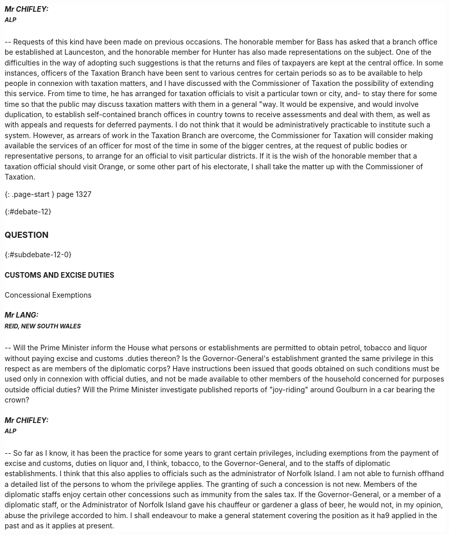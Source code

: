 ##### Mr CHIFLEY:<br><small class="text-muted">ALP</small>

-- Requests of this kind have been made on previous occasions. The honorable member for Bass has asked that a branch office be established at Launceston, and the honorable member for Hunter has also made representations on the subject. One of the difficulties in the way of adopting such suggestions is that the returns and files of taxpayers are kept at the central office. In some instances, officers of the Taxation Branch have been sent to various centres for certain periods so as to be available to help people in connexion with taxation matters, and I have discussed with the Commissioner of Taxation the possibility of extending this service. From time to time, he has arranged for taxation officials to visit a particular town or city, and- to stay there for some time so that the public may discuss taxation matters with them in a general "way. It would be expensive, and would involve duplication, to establish self-contained branch offices in country towns to receive assessments and deal with them, as well as with appeals and requests for deferred payments. I do not think that it would be administratively practicable to institute such a system. However, as arrears of work in the Taxation Branch are overcome, the Commissioner for Taxation will consider making available the services of an officer for most of the time in some of the bigger centres, at the request of public bodies or representative persons, to arrange for an official to visit particular districts. If it is the wish of the honorable member that a taxation official should visit Orange, or some other part of his electorate, I shall take the matter up with the Commissioner of Taxation. 

{: .page-start }
page 1327

{:#debate-12}
### QUESTION

{:#subdebate-12-0}
#### CUSTOMS AND EXCISE DUTIES

Concessional Exemptions

##### Mr LANG:<br><small class="text-muted">REID, NEW SOUTH WALES</small>

-- Will the Prime Minister inform the House what persons or establishments are permitted to obtain petrol, tobacco and liquor without paying excise and customs .duties thereon? Is the Governor-General's establishment granted the same privilege in this respect as are members of the diplomatic corps? Have instructions been issued that goods obtained on such conditions must be used only in connexion with official duties, and not be made available to other members of the household concerned for purposes outside official duties? Will the Prime Minister investigate published reports of "joy-riding" around Goulburn in a car bearing the crown? 

##### Mr CHIFLEY:<br><small class="text-muted">ALP</small>

-- So far as I know, it has been the practice for some years to grant certain privileges, including exemptions from the payment of excise and customs, duties on liquor and, I think, tobacco, to the Governor-General, and to the staffs of diplomatic establishments. I think that this also applies to officials such as the administrator of Norfolk Island. I am not able to furnish offhand a detailed list of the persons to whom the privilege applies. The granting of such a concession is not new. Members of the diplomatic staffs enjoy certain other concessions such as immunity from the sales tax. If the Governor-General, or a member of a diplomatic staff, or the Administrator of Norfolk Island gave his chauffeur or gardener a glass of beer, he would not, in my opinion, abuse the privilege accorded to him. I shall endeavour to make a general statement covering the position as it ha9 applied in the past and as it applies at present. 
